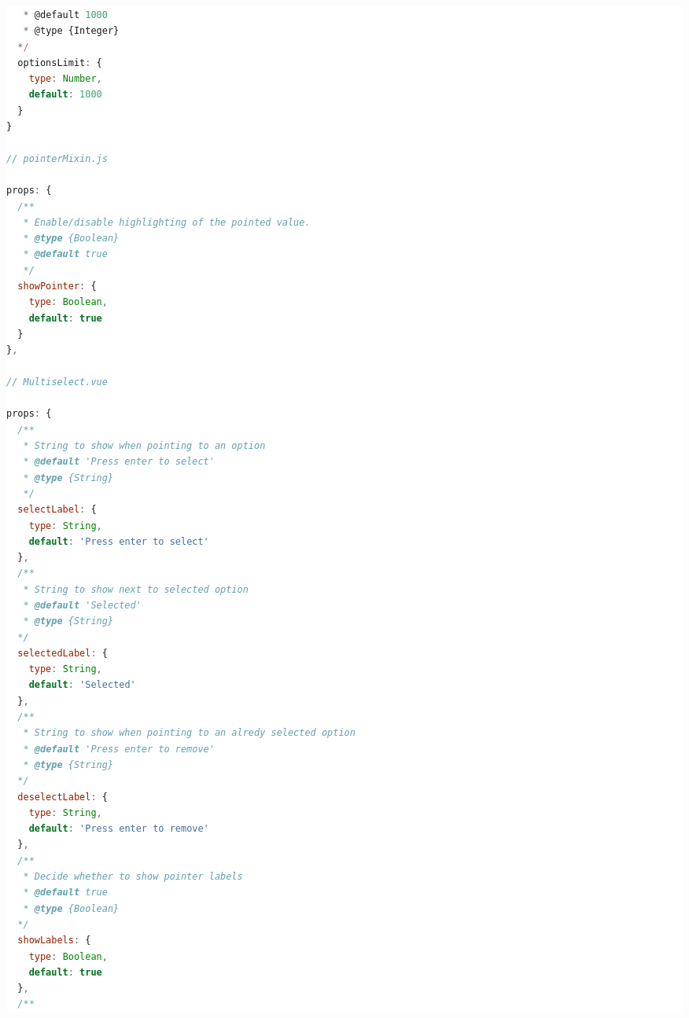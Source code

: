 ``` javascript
   * @default 1000
   * @type {Integer}
  */
  optionsLimit: {
    type: Number,
    default: 1000
  }
}

// pointerMixin.js

props: {
  /**
   * Enable/disable highlighting of the pointed value.
   * @type {Boolean}
   * @default true
   */
  showPointer: {
    type: Boolean,
    default: true
  }
},

// Multiselect.vue

props: {
  /**
   * String to show when pointing to an option
   * @default 'Press enter to select'
   * @type {String}
   */
  selectLabel: {
    type: String,
    default: 'Press enter to select'
  },
  /**
   * String to show next to selected option
   * @default 'Selected'
   * @type {String}
  */
  selectedLabel: {
    type: String,
    default: 'Selected'
  },
  /**
   * String to show when pointing to an alredy selected option
   * @default 'Press enter to remove'
   * @type {String}
  */
  deselectLabel: {
    type: String,
    default: 'Press enter to remove'
  },
  /**
   * Decide whether to show pointer labels
   * @default true
   * @type {Boolean}
  */
  showLabels: {
    type: Boolean,
    default: true
  },
  /**
```
